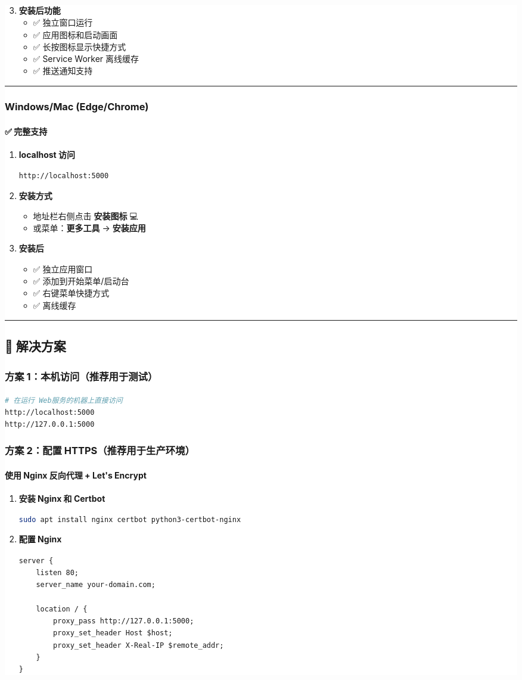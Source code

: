3. **安装后功能**
   - ✅ 独立窗口运行
   - ✅ 应用图标和启动画面
   - ✅ 长按图标显示快捷方式
   - ✅ Service Worker 离线缓存
   - ✅ 推送通知支持

---

### Windows/Mac (Edge/Chrome)

#### ✅ **完整支持**

1. **localhost 访问**
   ```bash
   http://localhost:5000
   ```

2. **安装方式**
   - 地址栏右侧点击 **安装图标** 💻
   - 或菜单：**更多工具** → **安装应用**

3. **安装后**
   - ✅ 独立应用窗口
   - ✅ 添加到开始菜单/启动台
   - ✅ 右键菜单快捷方式
   - ✅ 离线缓存

---

## 🔧 解决方案

### 方案 1：本机访问（推荐用于测试）

```bash
# 在运行 Web服务的机器上直接访问
http://localhost:5000
http://127.0.0.1:5000
```

### 方案 2：配置 HTTPS（推荐用于生产环境）

#### 使用 Nginx 反向代理 + Let's Encrypt

1. **安装 Nginx 和 Certbot**
   ```bash
   sudo apt install nginx certbot python3-certbot-nginx
   ```

2. **配置 Nginx**
   ```nginx
   server {
       listen 80;
       server_name your-domain.com;
       
       location / {
           proxy_pass http://127.0.0.1:5000;
           proxy_set_header Host $host;
           proxy_set_header X-Real-IP $remote_addr;
       }
   }
   ```
